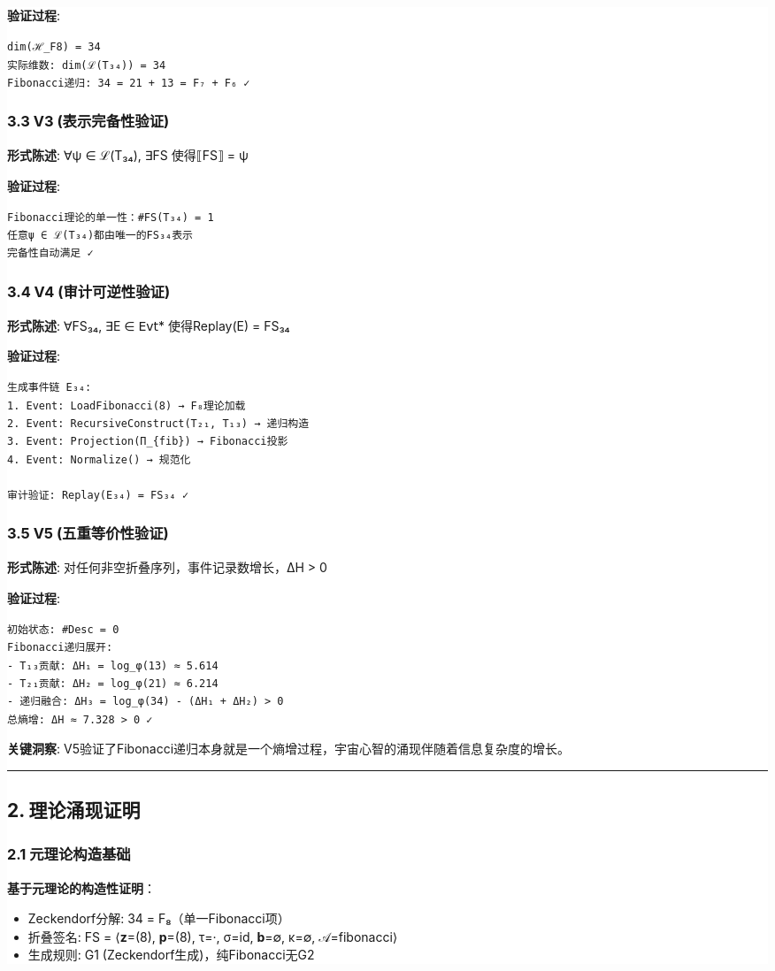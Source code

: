 **验证过程**:
```
dim(ℋ_F8) = 34
实际维数: dim(ℒ(T₃₄)) = 34
Fibonacci递归: 34 = 21 + 13 = F₇ + F₆ ✓
```

### 3.3 V3 (表示完备性验证)
**形式陈述**: ∀ψ ∈ ℒ(T₃₄), ∃FS 使得⟦FS⟧ = ψ

**验证过程**:
```
Fibonacci理论的单一性：#FS(T₃₄) = 1
任意ψ ∈ ℒ(T₃₄)都由唯一的FS₃₄表示
完备性自动满足 ✓
```

### 3.4 V4 (审计可逆性验证)
**形式陈述**: ∀FS₃₄, ∃E ∈ 𝖤𝗏𝗍* 使得Replay(E) = FS₃₄

**验证过程**:
```
生成事件链 E₃₄:
1. Event: LoadFibonacci(8) → F₈理论加载
2. Event: RecursiveConstruct(T₂₁, T₁₃) → 递归构造
3. Event: Projection(Π_{fib}) → Fibonacci投影
4. Event: Normalize() → 规范化

审计验证: Replay(E₃₄) = FS₃₄ ✓
```

### 3.5 V5 (五重等价性验证)
**形式陈述**: 对任何非空折叠序列，事件记录数增长，ΔH > 0

**验证过程**:
```
初始状态: #Desc = 0
Fibonacci递归展开:
- T₁₃贡献: ΔH₁ = log_φ(13) ≈ 5.614
- T₂₁贡献: ΔH₂ = log_φ(21) ≈ 6.214
- 递归融合: ΔH₃ = log_φ(34) - (ΔH₁ + ΔH₂) > 0
总熵增: ΔH ≈ 7.328 > 0 ✓
```

**关键洞察**: V5验证了Fibonacci递归本身就是一个熵增过程，宇宙心智的涌现伴随着信息复杂度的增长。

---

## 2. 理论涌现证明

### 2.1 元理论构造基础
**基于元理论的构造性证明**：
- Zeckendorf分解: 34 = F₈（单一Fibonacci项）
- 折叠签名: FS = ⟨**z**=(8), **p**=(8), τ=·, σ=id, **b**=∅, κ=∅, 𝒜=fibonacci⟩
- 生成规则: G1 (Zeckendorf生成)，纯Fibonacci无G2
